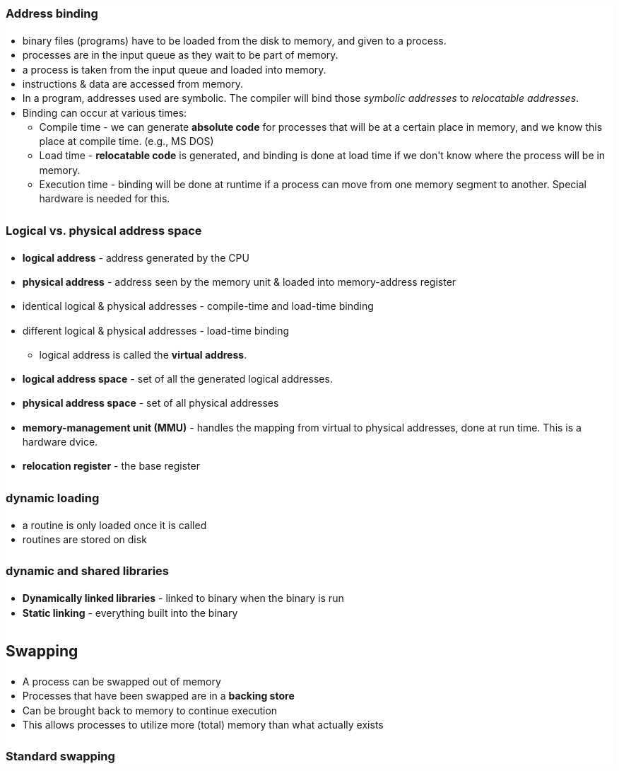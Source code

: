 ### Address binding

* binary files (programs) have to be loaded from the disk to memory,
and given to a process.
* processes are in the input queue as they wait to be part of memory.
* a process is taken from the input queue and loaded into memory.
* instructions & data are accessed from memory.
* In a program, addresses used are symbolic. The compiler will bind
those *symbolic addresses* to *relocatable addresses*.
* Binding can occur at various times:
	* Compile time - we can generate **absolute code** for processes that
	will be at a certain place in memory, and we know this place at 
	compile time. (e.g., MS DOS)
	* Load time - **relocatable code** is generated, and binding is
	done at load time if we don't know where the process will be in memory.
	* Execution time - binding will be done at runtime if a process can
	move from one memory segment to another. Special hardware is needed
	for this.

### Logical vs. physical address space

* **logical address** - address generated by the CPU
* **physical address** - address seen by the memory unit & loaded into memory-address register

* identical logical & physical addresses - compile-time and load-time binding
* different logical & physical addresses - load-time binding
	* logical address is called the **virtual address**.

* **logical address space** - set of all the generated logical addresses.
* **physical address space** - set of all physical addresses

* **memory-management unit (MMU)** - handles the mapping from virtual to physical addresses,
done at run time. This is a hardware dvice.
* **relocation register** - the base register

### dynamic loading

* a routine is only loaded once it is called
* routines are stored on disk

### dynamic and shared libraries

* **Dynamically linked libraries** - linked to binary when the binary is run
* **Static linking** - everything built into the binary

## Swapping

* A process can be swapped out of memory
* Processes that have been swapped are in a **backing store**
* Can be brought back to memory to continue execution
* This allows processes to utilize more (total) memory than what actually exists

### Standard swapping
